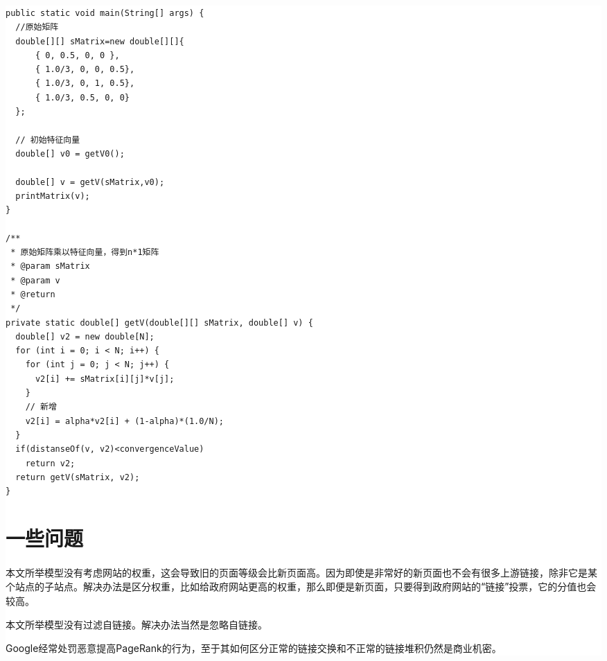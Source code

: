     public static void main(String[] args) {
      //原始矩阵
      double[][] sMatrix=new double[][]{
          { 0, 0.5, 0, 0 },
          { 1.0/3, 0, 0, 0.5},
          { 1.0/3, 0, 1, 0.5},
          { 1.0/3, 0.5, 0, 0}
      };

      // 初始特征向量
      double[] v0 = getV0();

      double[] v = getV(sMatrix,v0);
      printMatrix(v);
    }

    /**
     * 原始矩阵乘以特征向量，得到n*1矩阵
     * @param sMatrix
     * @param v
     * @return
     */
    private static double[] getV(double[][] sMatrix, double[] v) {
      double[] v2 = new double[N];
      for (int i = 0; i < N; i++) {
        for (int j = 0; j < N; j++) {
          v2[i] += sMatrix[i][j]*v[j];
        }
        // 新增
        v2[i] = alpha*v2[i] + (1-alpha)*(1.0/N);
      }
      if(distanseOf(v, v2)<convergenceValue)
        return v2;
      return getV(sMatrix, v2);
    }

# 一些问题

本文所举模型没有考虑网站的权重，这会导致旧的页面等级会比新页面高。因为即使是非常好的新页面也不会有很多上游链接，除非它是某个站点的子站点。解决办法是区分权重，比如给政府网站更高的权重，那么即便是新页面，只要得到政府网站的“链接”投票，它的分值也会较高。

本文所举模型没有过滤自链接。解决办法当然是忽略自链接。

Google经常处罚恶意提高PageRank的行为，至于其如何区分正常的链接交换和不正常的链接堆积仍然是商业机密。